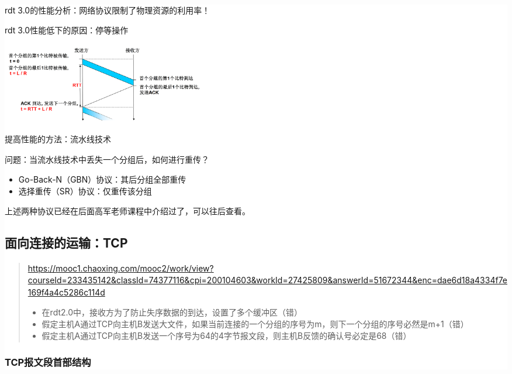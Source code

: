 

rdt 3.0的性能分析：网络协议限制了物理资源的利用率！

rdt 3.0性能低下的原因：停等操作

<img src="./库/image-20230522110045581.png" alt="image-20230522110045581" style="zoom:33%;" />

提高性能的方法：流水线技术



问题：当流水线技术中丢失一个分组后，如何进行重传？

- Go-Back-N（GBN）协议：其后分组全部重传
- 选择重传（SR）协议：仅重传该分组



上述两种协议已经在后面高军老师课程中介绍过了，可以往后查看。



## 面向连接的运输：TCP



> https://mooc1.chaoxing.com/mooc2/work/view?courseId=233435142&classId=74377116&cpi=200104603&workId=27425809&answerId=51672344&enc=dae6d18a4334f7e169f4a4c5286c114d
>
> - 在rdt2.0中，接收方为了防止失序数据的到达，设置了多个缓冲区（错）
> - 假定主机A通过TCP向主机B发送大文件，如果当前连接的一个分组的序号为m，则下一个分组的序号必然是m+1（错）
> - 假定主机A通过TCP向主机B发送一个序号为64的4字节报文段，则主机B反馈的确认号必定是68（错）



### TCP报文段首部结构
